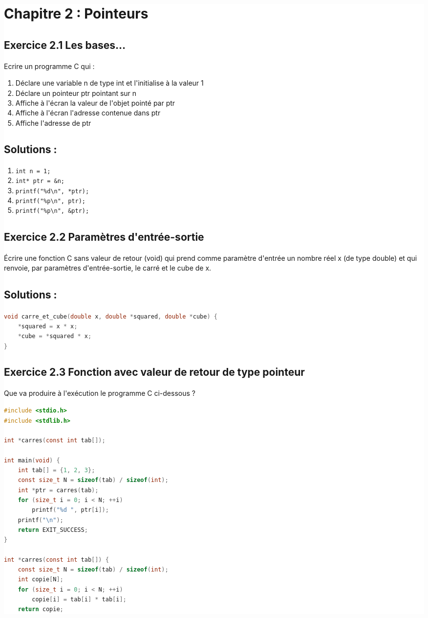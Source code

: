 # Chapitre 2 : Pointeurs

## Exercice 2.1 Les bases…

Ecrire un programme C qui :

1) Déclare une variable n de type int et l'initialise à la valeur 1
2) Déclare un pointeur ptr pointant sur n
3) Affiche à l'écran la valeur de l'objet pointé par ptr
4) Affiche à l'écran l'adresse contenue dans ptr
5) Affiche l'adresse de ptr

## Solutions :

1) ```int n = 1;```
2) ```int* ptr = &n;```
3) ```printf("%d\n", *ptr);```
4) ```printf("%p\n", ptr);```
5) ```printf("%p\n", &ptr);```

## Exercice 2.2 Paramètres d'entrée-sortie

Écrire une fonction C sans valeur de retour (void) qui prend comme paramètre d'entrée un
nombre réel x (de type double) et qui renvoie, par paramètres d'entrée-sortie, le carré et le
cube de x.

## Solutions :

```c
void carre_et_cube(double x, double *squared, double *cube) {
    *squared = x * x;
    *cube = *squared * x;
}
```

## Exercice 2.3 Fonction avec valeur de retour de type pointeur

Que va produire à l'exécution le programme C ci-dessous ?

```c
#include <stdio.h>
#include <stdlib.h>

int *carres(const int tab[]);

int main(void) {
    int tab[] = {1, 2, 3};
    const size_t N = sizeof(tab) / sizeof(int);
    int *ptr = carres(tab);
    for (size_t i = 0; i < N; ++i)
        printf("%d ", ptr[i]);
    printf("\n");
    return EXIT_SUCCESS;
}

int *carres(const int tab[]) {
    const size_t N = sizeof(tab) / sizeof(int);
    int copie[N];
    for (size_t i = 0; i < N; ++i)
        copie[i] = tab[i] * tab[i];
    return copie;
```